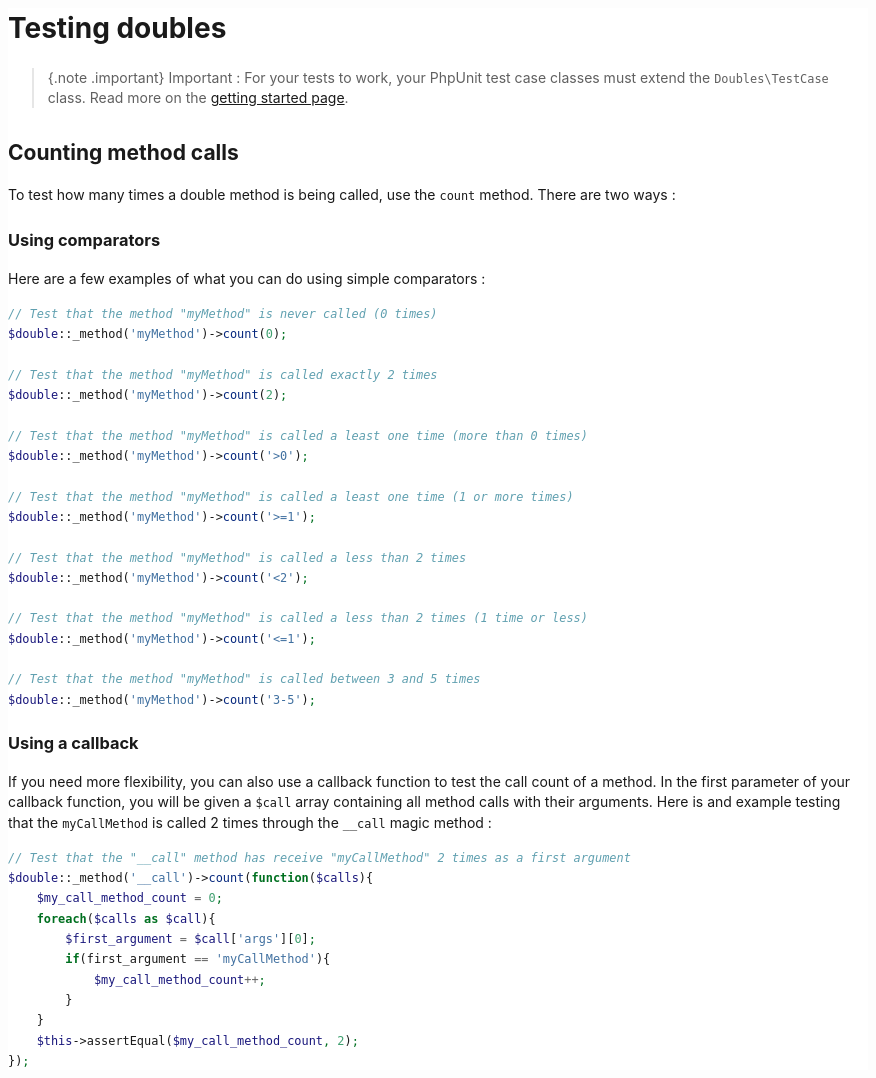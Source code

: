 # Testing doubles
> {.note .important} Important : For your tests to work, your PhpUnit test case classes must extend the `Doubles\TestCase` class. Read more on the [getting started page](/doc/getting_started#testing-a-double).

## Counting method calls
To test how many times a double method is being called, use the `count` method. There are two ways :

### Using comparators
Here are a few examples of what you can do using simple comparators :

```php
// Test that the method "myMethod" is never called (0 times)
$double::_method('myMethod')->count(0);

// Test that the method "myMethod" is called exactly 2 times
$double::_method('myMethod')->count(2);

// Test that the method "myMethod" is called a least one time (more than 0 times)
$double::_method('myMethod')->count('>0');

// Test that the method "myMethod" is called a least one time (1 or more times)
$double::_method('myMethod')->count('>=1');

// Test that the method "myMethod" is called a less than 2 times
$double::_method('myMethod')->count('<2');

// Test that the method "myMethod" is called a less than 2 times (1 time or less)
$double::_method('myMethod')->count('<=1');

// Test that the method "myMethod" is called between 3 and 5 times
$double::_method('myMethod')->count('3-5');
```
    
### Using a callback
If you need more flexibility, you can also use a callback function to test the call count of a method. In the first parameter of your callback function, you will be given a `$call` array containing all method calls with their arguments. Here is and example testing that the `myCallMethod` is called 2 times through the `__call` magic method :

```php
// Test that the "__call" method has receive "myCallMethod" 2 times as a first argument
$double::_method('__call')->count(function($calls){
    $my_call_method_count = 0;
    foreach($calls as $call){
        $first_argument = $call['args'][0];
        if(first_argument == 'myCallMethod'){
            $my_call_method_count++;
        }
    }
    $this->assertEqual($my_call_method_count, 2);
});
```

